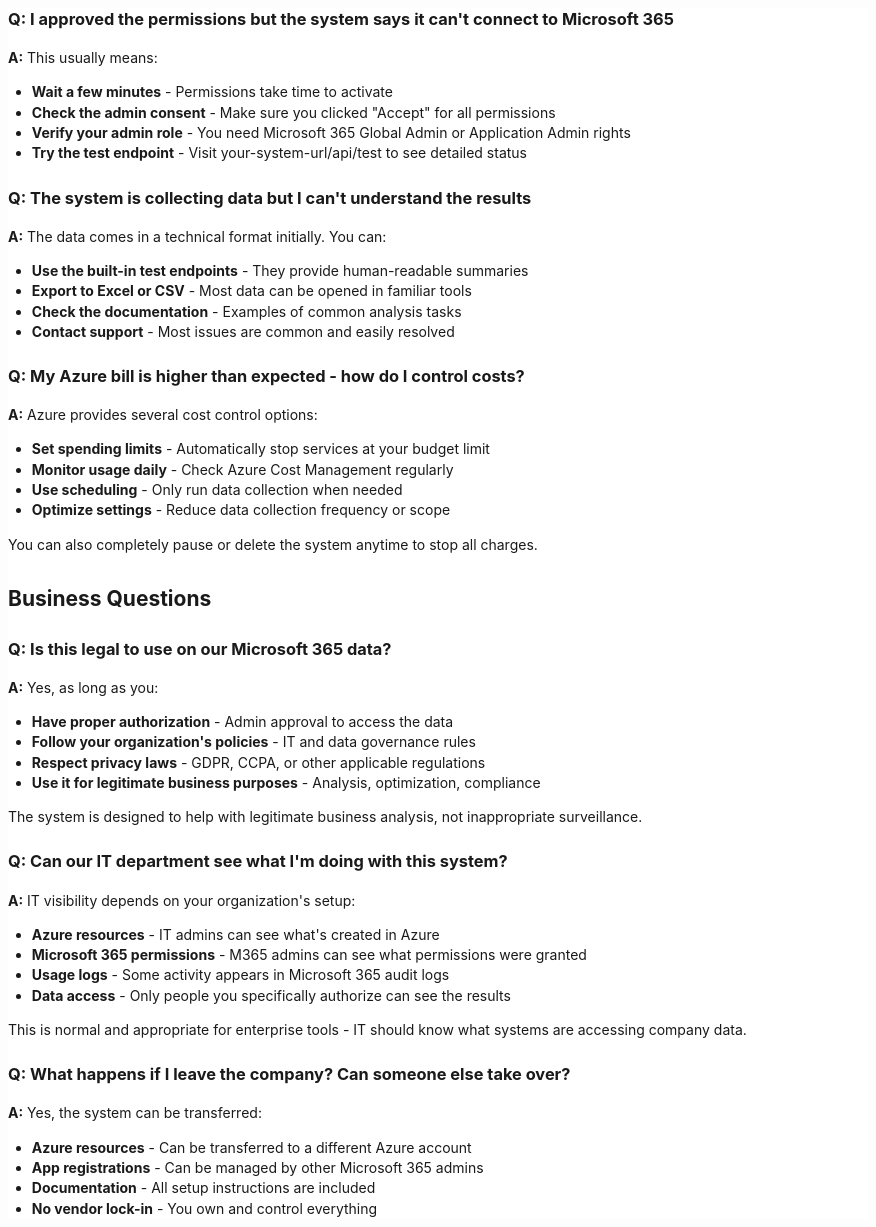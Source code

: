 ### **Q: I approved the permissions but the system says it can't connect to Microsoft 365**
**A:** This usually means:
- **Wait a few minutes** - Permissions take time to activate
- **Check the admin consent** - Make sure you clicked "Accept" for all permissions
- **Verify your admin role** - You need Microsoft 365 Global Admin or Application Admin rights
- **Try the test endpoint** - Visit your-system-url/api/test to see detailed status

### **Q: The system is collecting data but I can't understand the results**
**A:** The data comes in a technical format initially. You can:
- **Use the built-in test endpoints** - They provide human-readable summaries
- **Export to Excel or CSV** - Most data can be opened in familiar tools
- **Check the documentation** - Examples of common analysis tasks
- **Contact support** - Most issues are common and easily resolved

### **Q: My Azure bill is higher than expected - how do I control costs?**
**A:** Azure provides several cost control options:
- **Set spending limits** - Automatically stop services at your budget limit
- **Monitor usage daily** - Check Azure Cost Management regularly
- **Use scheduling** - Only run data collection when needed
- **Optimize settings** - Reduce data collection frequency or scope

You can also completely pause or delete the system anytime to stop all charges.

## Business Questions

### **Q: Is this legal to use on our Microsoft 365 data?**
**A:** Yes, as long as you:
- **Have proper authorization** - Admin approval to access the data
- **Follow your organization's policies** - IT and data governance rules
- **Respect privacy laws** - GDPR, CCPA, or other applicable regulations
- **Use it for legitimate business purposes** - Analysis, optimization, compliance

The system is designed to help with legitimate business analysis, not inappropriate surveillance.

### **Q: Can our IT department see what I'm doing with this system?**
**A:** IT visibility depends on your organization's setup:
- **Azure resources** - IT admins can see what's created in Azure
- **Microsoft 365 permissions** - M365 admins can see what permissions were granted
- **Usage logs** - Some activity appears in Microsoft 365 audit logs
- **Data access** - Only people you specifically authorize can see the results

This is normal and appropriate for enterprise tools - IT should know what systems are accessing company data.

### **Q: What happens if I leave the company? Can someone else take over?**
**A:** Yes, the system can be transferred:
- **Azure resources** - Can be transferred to a different Azure account
- **App registrations** - Can be managed by other Microsoft 365 admins
- **Documentation** - All setup instructions are included
- **No vendor lock-in** - You own and control everything
